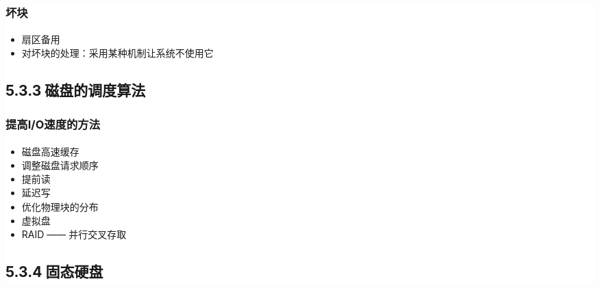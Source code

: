 ### 坏块

- 扇区备用
- 对坏块的处理：采用某种机制让系统不使用它

## 5.3.3 磁盘的调度算法

### 提高I/O速度的方法

- 磁盘高速缓存
- 调整磁盘请求顺序
- 提前读
- 延迟写
- 优化物理块的分布
- 虚拟盘
- RAID —— 并行交叉存取

## 5.3.4 固态硬盘
